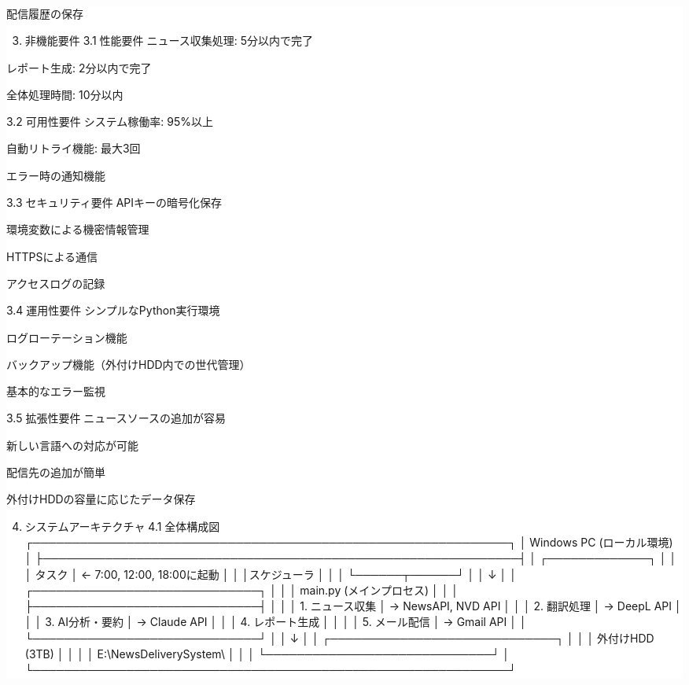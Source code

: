 配信履歴の保存

3. 非機能要件
3.1 性能要件
ニュース収集処理: 5分以内で完了

レポート生成: 2分以内で完了

全体処理時間: 10分以内

3.2 可用性要件
システム稼働率: 95%以上

自動リトライ機能: 最大3回

エラー時の通知機能

3.3 セキュリティ要件
APIキーの暗号化保存

環境変数による機密情報管理

HTTPSによる通信

アクセスログの記録

3.4 運用性要件
シンプルなPython実行環境

ログローテーション機能

バックアップ機能（外付けHDD内での世代管理）

基本的なエラー監視

3.5 拡張性要件
ニュースソースの追加が容易

新しい言語への対応が可能

配信先の追加が簡単

外付けHDDの容量に応じたデータ保存

4. システムアーキテクチャ
4.1 全体構成図
┌─────────────────────────────────────────────────────────────┐
│                    Windows PC (ローカル環境)                     │
├─────────────────────────────────────────────────────────────┤
│  ┌─────────────┐                                              │
│  │   タスク     │  ← 7:00, 12:00, 18:00に起動                 │
│  │スケジューラ  │                                              │
│  └──────┬──────┘                                              │
│         ↓                                                      │
│  ┌─────────────────────────────┐                             │
│  │    main.py (メインプロセス)   │                             │
│  ├─────────────────────────────┤                             │
│  │ 1. ニュース収集              │ → NewsAPI, NVD API          │
│  │ 2. 翻訳処理                 │ → DeepL API                  │
│  │ 3. AI分析・要約             │ → Claude API                 │
│  │ 4. レポート生成             │                              │
│  │ 5. メール配信               │ → Gmail API                  │
│  └─────────────────────────────┘                             │
│         ↓                                                      │
│  ┌─────────────────────────────┐                             │
│  │   外付けHDD (3TB)            │                             │
│  │   E:\NewsDeliverySystem\     │                             │
│  └─────────────────────────────┘                             │
└─────────────────────────────────────────────────────────────┘
